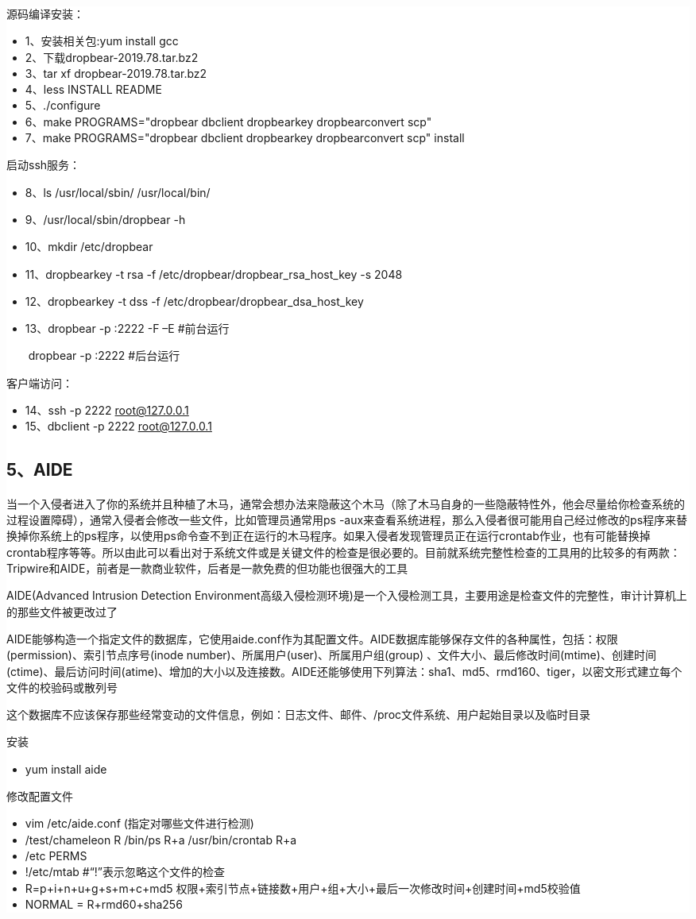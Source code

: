 源码编译安装：

- 1、安装相关包:yum install gcc
- 2、下载dropbear-2019.78.tar.bz2
- 3、tar xf dropbear-2019.78.tar.bz2
- 4、less INSTALL README
- 5、./configure
- 6、make PROGRAMS="dropbear dbclient dropbearkey dropbearconvert scp"
- 7、make PROGRAMS="dropbear dbclient dropbearkey dropbearconvert scp" install

启动ssh服务：

- 8、ls /usr/local/sbin/ /usr/local/bin/

- 9、/usr/local/sbin/dropbear -h

- 10、mkdir /etc/dropbear

- 11、dropbearkey -t rsa -f /etc/dropbear/dropbear_rsa_host_key -s 2048

- 12、dropbearkey -t dss -f /etc/dropbear/dropbear_dsa_host_key

- 13、dropbear -p :2222 -F –E #前台运行

  ​ dropbear -p :2222 #后台运行

客户端访问：

- 14、ssh -p 2222 root@127.0.0.1
- 15、dbclient -p 2222 root@127.0.0.1

## 5、AIDE

当一个入侵者进入了你的系统并且种植了木马，通常会想办法来隐蔽这个木马（除了木马自身的一些隐蔽特性外，他会尽量给你检查系统的过程设置障碍），通常入侵者会修改一些文件，比如管理员通常用ps
-aux来查看系统进程，那么入侵者很可能用自己经过修改的ps程序来替换掉你系统上的ps程序，以使用ps命令查不到正在运行的木马程序。如果入侵者发现管理员正在运行crontab作业，也有可能替换掉crontab程序等等。所以由此可以看出对于系统文件或是关键文件的检查是很必要的。目前就系统完整性检查的工具用的比较多的有两款：Tripwire和AIDE，前者是一款商业软件，后者是一款免费的但功能也很强大的工具

AIDE(Advanced Intrusion Detection Environment高级入侵检测环境)是一个入侵检测工具，主要用途是检查文件的完整性，审计计算机上的那些文件被更改过了

AIDE能够构造一个指定文件的数据库，它使用aide.conf作为其配置文件。AIDE数据库能够保存文件的各种属性，包括：权限(permission)、索引节点序号(inode number)、所属用户(user)、所属用户组(group)
、文件大小、最后修改时间(mtime)、创建时间(ctime)、最后访问时间(atime)、增加的大小以及连接数。AIDE还能够使用下列算法：sha1、md5、rmd160、tiger，以密文形式建立每个文件的校验码或散列号

这个数据库不应该保存那些经常变动的文件信息，例如：日志文件、邮件、/proc文件系统、用户起始目录以及临时目录

安装

- yum install aide

修改配置文件

- vim /etc/aide.conf (指定对哪些文件进行检测)
- /test/chameleon R /bin/ps R+a /usr/bin/crontab R+a
- /etc PERMS
- !/etc/mtab #“!”表示忽略这个文件的检查
- R=p+i+n+u+g+s+m+c+md5 权限+索引节点+链接数+用户+组+大小+最后一次修改时间+创建时间+md5校验值
- NORMAL = R+rmd60+sha256
